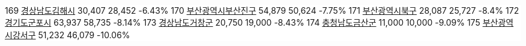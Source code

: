   <tr class="item">
    <td>169</td>
    <td><a href="/apt/경상남도김해시">경상남도김해시</a></td>
    <td>30,407</td>
    <td>28,452</td>
    <td>-6.43%</td>
  </tr>

  <tr class="item">
    <td>170</td>
    <td><a href="/apt/부산광역시부산진구">부산광역시부산진구</a></td>
    <td>54,879</td>
    <td>50,624</td>
    <td>-7.75%</td>
  </tr>

  <tr class="item">
    <td>171</td>
    <td><a href="/apt/부산광역시북구">부산광역시북구</a></td>
    <td>28,087</td>
    <td>25,727</td>
    <td>-8.4%</td>
  </tr>

  <tr class="item">
    <td>172</td>
    <td><a href="/apt/경기도군포시">경기도군포시</a></td>
    <td>63,937</td>
    <td>58,735</td>
    <td>-8.14%</td>
  </tr>

  <tr class="item">
    <td>173</td>
    <td><a href="/apt/경상남도거창군">경상남도거창군</a></td>
    <td>20,750</td>
    <td>19,000</td>
    <td>-8.43%</td>
  </tr>

  <tr class="item">
    <td>174</td>
    <td><a href="/apt/충청남도금산군">충청남도금산군</a></td>
    <td>11,000</td>
    <td>10,000</td>
    <td>-9.09%</td>
  </tr>

  <tr class="item">
    <td>175</td>
    <td><a href="/apt/부산광역시강서구">부산광역시강서구</a></td>
    <td>51,232</td>
    <td>46,079</td>
    <td>-10.06%</td>
  </tr>
